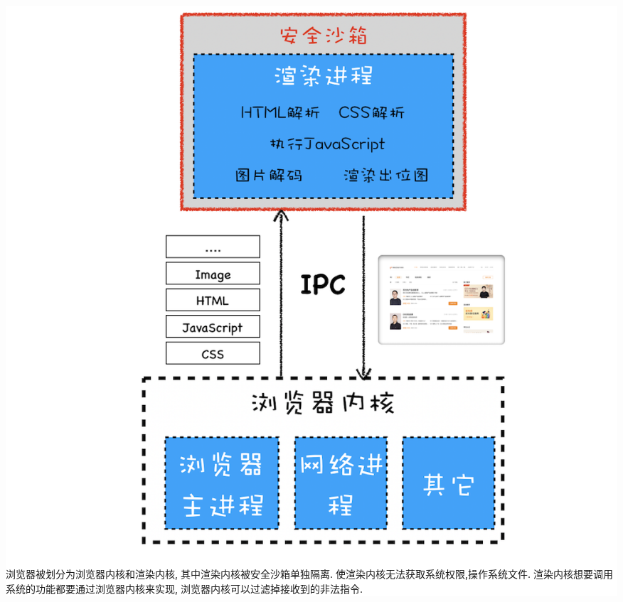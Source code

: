 ![img](./img/safe.png)

浏览器被划分为浏览器内核和渲染内核, 其中渲染内核被安全沙箱单独隔离.
使渲染内核无法获取系统权限,操作系统文件.
渲染内核想要调用系统的功能都要通过浏览器内核来实现, 浏览器内核可以过滤掉接收到的非法指令.
